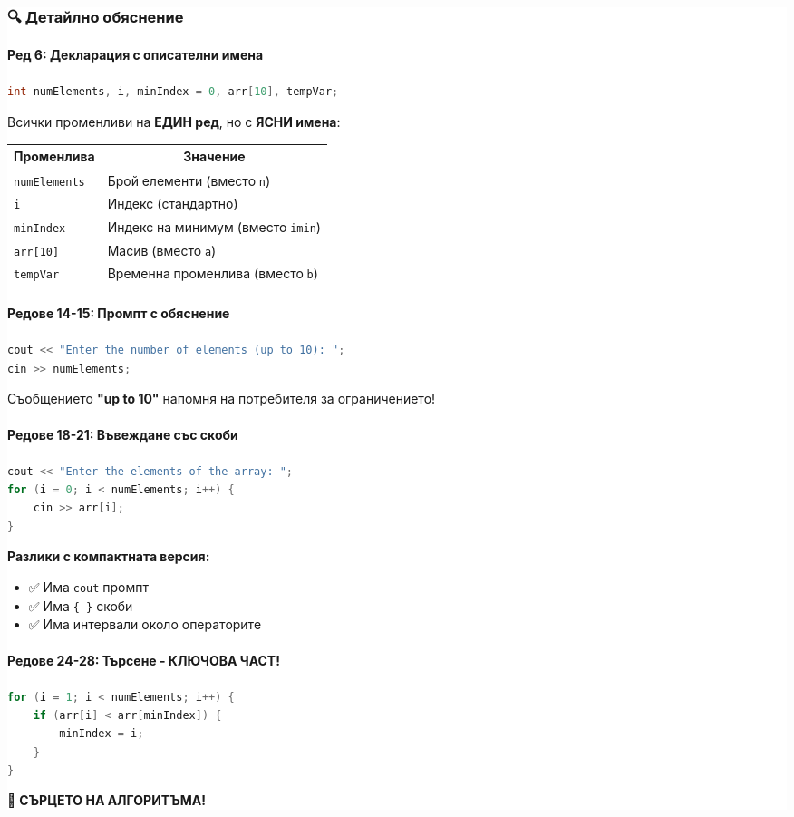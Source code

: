 ### 🔍 Детайлно обяснение

#### **Ред 6: Декларация с описателни имена**

```cpp
int numElements, i, minIndex = 0, arr[10], tempVar;
```

Всички променливи на **ЕДИН ред**, но с **ЯСНИ имена**:

| Променлива | Значение |
|---|---|
| `numElements` | Брой елементи (вместо `n`) |
| `i` | Индекс (стандартно) |
| `minIndex` | Индекс на минимум (вместо `imin`) |
| `arr[10]` | Масив (вместо `a`) |
| `tempVar` | Временна променлива (вместо `b`) |

#### **Редове 14-15: Промпт с обяснение**

```cpp
cout << "Enter the number of elements (up to 10): ";
cin >> numElements;
```

Съобщението **"up to 10"** напомня на потребителя за ограничението!

#### **Редове 18-21: Въвеждане със скоби**

```cpp
cout << "Enter the elements of the array: ";
for (i = 0; i < numElements; i++) {
    cin >> arr[i];
}
```

**Разлики с компактната версия:**
- ✅ Има `cout` промпт
- ✅ Има `{ }` скоби
- ✅ Има интервали около операторите

#### **Редове 24-28: Търсене - КЛЮЧОВА ЧАСТ!**

```cpp
for (i = 1; i < numElements; i++) {
    if (arr[i] < arr[minIndex]) {
        minIndex = i;
    }
}
```

🔑 **СЪРЦЕТО НА АЛГОРИТЪМА!**
